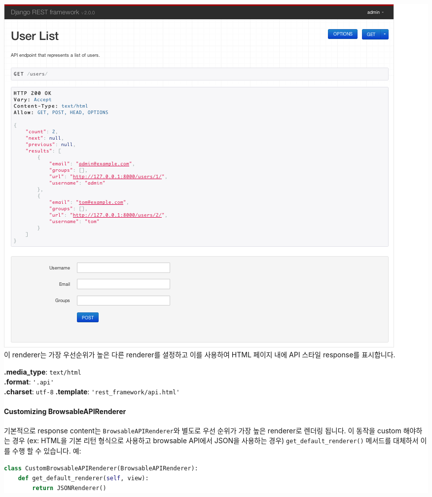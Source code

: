 ![](./images/BrowsableAPIRenderer.png)  
이 renderer는 가장 우선순위가 높은 다른 renderer를 셜정하고 이를 사용하여 HTML 페이지 내에 API 스타일 response를 표시합니다.  

**.media_type**: `text/html`  
**.format**: `'.api'`  
**.charset**: `utf-8` 
**.template**: `'rest_framework/api.html'`  

#### Customizing BrowsableAPIRenderer
기본적으로 response content는 `BrowsableAPIRenderer`와 별도로 우선 순위가 가장 높은 renderer로 렌더링 됩니다. 이 동작을 custom 해야하는 경우 (ex: HTML을 기본 리턴 형식으로 사용하고 browsable API에서 JSON을 사용하는 경우) `get_default_renderer()` 메서드를 대체하서 이를 수행 할 수 있습니다. 예:

```python
class CustomBrowsableAPIRenderer(BrowsableAPIRenderer):
    def get_default_renderer(self, view):
        return JSONRenderer()
```

